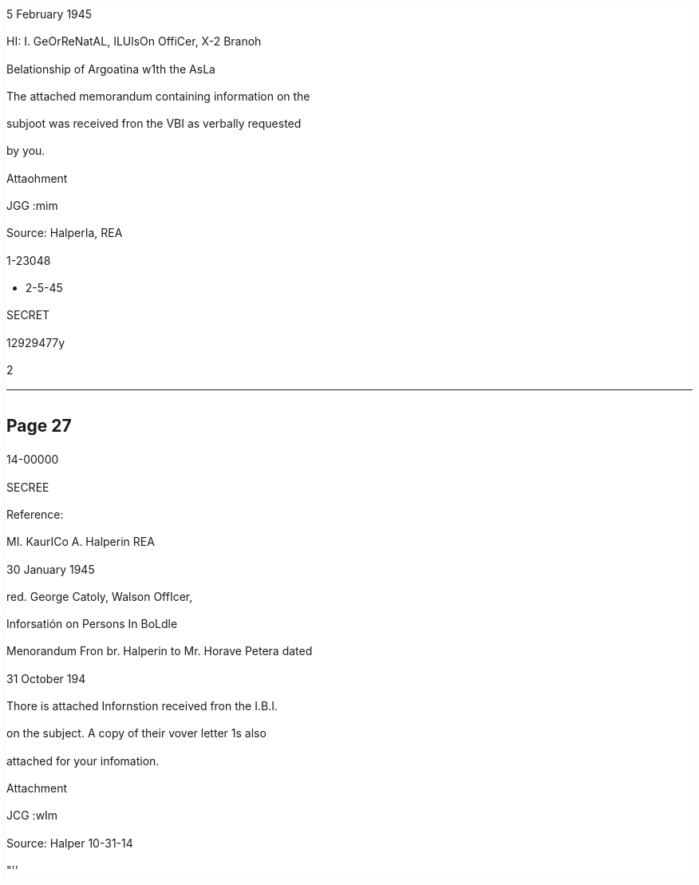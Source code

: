 5 February 1945

HI: I. GeOrReNatAL, ILUlsOn OffiCer, X-2 Branoh

Belationship of Argoatina w1th the AsLa

The attached memorandum containing information on the

subjoot was received fron the VBI as verbally requested

by you.

Attaohment

JGG :mim

Source: HalperIa, REA

1-23048

+ 2-5-45

SECRET

12929477y

2

---

## Page 27

14-00000

SECREE

Reference:

MI. KaurICo A. Halperin REA

30 January 1945

red. George Catoly, Walson OffIcer,

Inforsatión on Persons In BoLdle

Menorandum Fron br. Halperin to Mr. Horave Petera dated

31 October 194

Thore is attached Infornstion received fron the I.B.I.

on the subject. A copy of their vover letter 1s also

attached for your infomation.

Attachment

JCG :wIm

Source: Halper 10-31-14

"''
